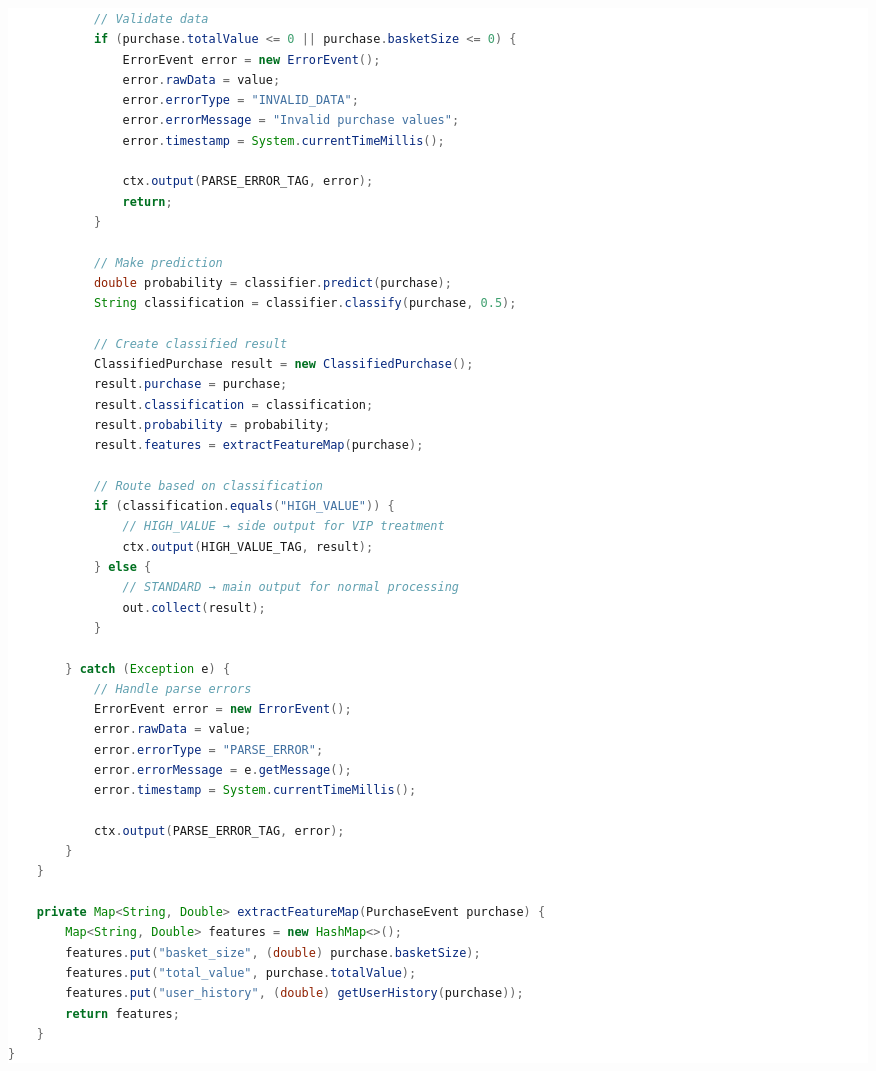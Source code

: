 ```java
            // Validate data
            if (purchase.totalValue <= 0 || purchase.basketSize <= 0) {
                ErrorEvent error = new ErrorEvent();
                error.rawData = value;
                error.errorType = "INVALID_DATA";
                error.errorMessage = "Invalid purchase values";
                error.timestamp = System.currentTimeMillis();

                ctx.output(PARSE_ERROR_TAG, error);
                return;
            }

            // Make prediction
            double probability = classifier.predict(purchase);
            String classification = classifier.classify(purchase, 0.5);

            // Create classified result
            ClassifiedPurchase result = new ClassifiedPurchase();
            result.purchase = purchase;
            result.classification = classification;
            result.probability = probability;
            result.features = extractFeatureMap(purchase);

            // Route based on classification
            if (classification.equals("HIGH_VALUE")) {
                // HIGH_VALUE → side output for VIP treatment
                ctx.output(HIGH_VALUE_TAG, result);
            } else {
                // STANDARD → main output for normal processing
                out.collect(result);
            }

        } catch (Exception e) {
            // Handle parse errors
            ErrorEvent error = new ErrorEvent();
            error.rawData = value;
            error.errorType = "PARSE_ERROR";
            error.errorMessage = e.getMessage();
            error.timestamp = System.currentTimeMillis();

            ctx.output(PARSE_ERROR_TAG, error);
        }
    }

    private Map<String, Double> extractFeatureMap(PurchaseEvent purchase) {
        Map<String, Double> features = new HashMap<>();
        features.put("basket_size", (double) purchase.basketSize);
        features.put("total_value", purchase.totalValue);
        features.put("user_history", (double) getUserHistory(purchase));
        return features;
    }
}
```
